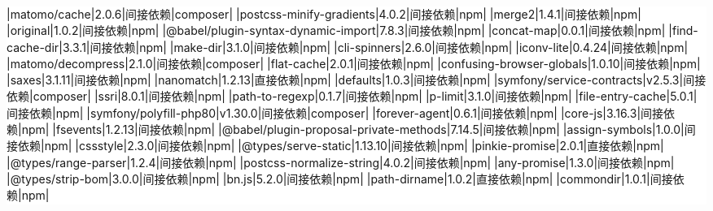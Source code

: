 |matomo/cache|2.0.6|间接依赖|composer|
|postcss-minify-gradients|4.0.2|间接依赖|npm|
|merge2|1.4.1|间接依赖|npm|
|original|1.0.2|间接依赖|npm|
|@babel/plugin-syntax-dynamic-import|7.8.3|间接依赖|npm|
|concat-map|0.0.1|间接依赖|npm|
|find-cache-dir|3.3.1|间接依赖|npm|
|make-dir|3.1.0|间接依赖|npm|
|cli-spinners|2.6.0|间接依赖|npm|
|iconv-lite|0.4.24|间接依赖|npm|
|matomo/decompress|2.1.0|间接依赖|composer|
|flat-cache|2.0.1|间接依赖|npm|
|confusing-browser-globals|1.0.10|间接依赖|npm|
|saxes|3.1.11|间接依赖|npm|
|nanomatch|1.2.13|直接依赖|npm|
|defaults|1.0.3|间接依赖|npm|
|symfony/service-contracts|v2.5.3|间接依赖|composer|
|ssri|8.0.1|间接依赖|npm|
|path-to-regexp|0.1.7|间接依赖|npm|
|p-limit|3.1.0|间接依赖|npm|
|file-entry-cache|5.0.1|间接依赖|npm|
|symfony/polyfill-php80|v1.30.0|间接依赖|composer|
|forever-agent|0.6.1|间接依赖|npm|
|core-js|3.16.3|间接依赖|npm|
|fsevents|1.2.13|间接依赖|npm|
|@babel/plugin-proposal-private-methods|7.14.5|间接依赖|npm|
|assign-symbols|1.0.0|间接依赖|npm|
|cssstyle|2.3.0|间接依赖|npm|
|@types/serve-static|1.13.10|间接依赖|npm|
|pinkie-promise|2.0.1|直接依赖|npm|
|@types/range-parser|1.2.4|间接依赖|npm|
|postcss-normalize-string|4.0.2|间接依赖|npm|
|any-promise|1.3.0|间接依赖|npm|
|@types/strip-bom|3.0.0|间接依赖|npm|
|bn.js|5.2.0|间接依赖|npm|
|path-dirname|1.0.2|直接依赖|npm|
|commondir|1.0.1|间接依赖|npm|